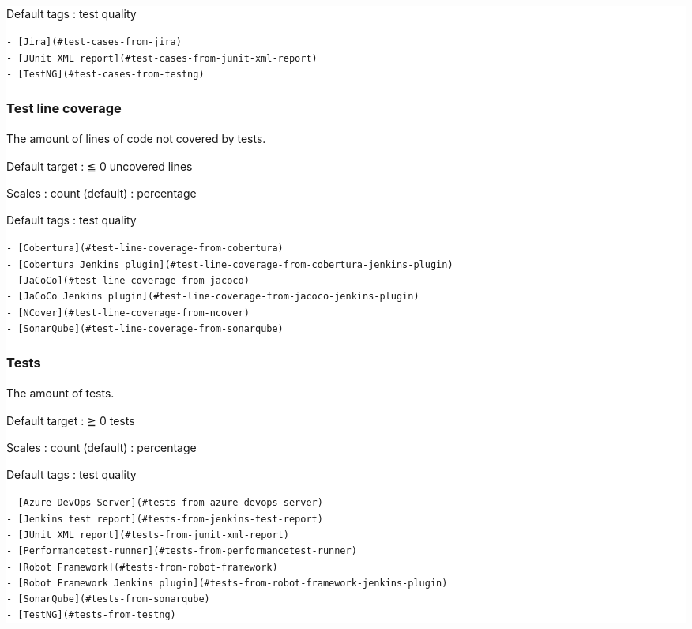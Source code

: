 Default tags
: test quality

```{admonition} Supporting sources
- [Jira](#test-cases-from-jira)
- [JUnit XML report](#test-cases-from-junit-xml-report)
- [TestNG](#test-cases-from-testng)
```

```{index} Test line coverage
```
### Test line coverage

The amount of lines of code not covered by tests.

Default target
: ≦ 0 uncovered lines

Scales
: count (default)
: percentage

Default tags
: test quality

```{admonition} Supporting sources
- [Cobertura](#test-line-coverage-from-cobertura)
- [Cobertura Jenkins plugin](#test-line-coverage-from-cobertura-jenkins-plugin)
- [JaCoCo](#test-line-coverage-from-jacoco)
- [JaCoCo Jenkins plugin](#test-line-coverage-from-jacoco-jenkins-plugin)
- [NCover](#test-line-coverage-from-ncover)
- [SonarQube](#test-line-coverage-from-sonarqube)
```

```{index} Tests
```
### Tests

The amount of tests.

Default target
: ≧ 0 tests

Scales
: count (default)
: percentage

Default tags
: test quality

```{admonition} Supporting sources
- [Azure DevOps Server](#tests-from-azure-devops-server)
- [Jenkins test report](#tests-from-jenkins-test-report)
- [JUnit XML report](#tests-from-junit-xml-report)
- [Performancetest-runner](#tests-from-performancetest-runner)
- [Robot Framework](#tests-from-robot-framework)
- [Robot Framework Jenkins plugin](#tests-from-robot-framework-jenkins-plugin)
- [SonarQube](#tests-from-sonarqube)
- [TestNG](#tests-from-testng)
```
